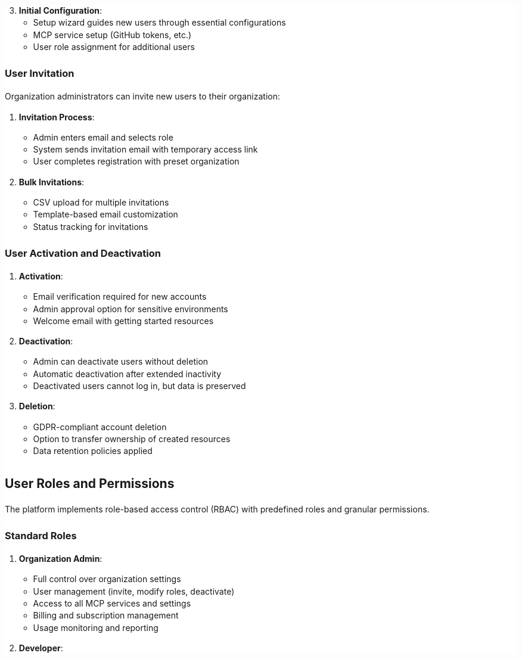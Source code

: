 3. **Initial Configuration**:
    - Setup wizard guides new users through essential configurations
    - MCP service setup (GitHub tokens, etc.)
    - User role assignment for additional users

### User Invitation

Organization administrators can invite new users to their organization:

1. **Invitation Process**:

    - Admin enters email and selects role
    - System sends invitation email with temporary access link
    - User completes registration with preset organization

2. **Bulk Invitations**:
    - CSV upload for multiple invitations
    - Template-based email customization
    - Status tracking for invitations

### User Activation and Deactivation

1. **Activation**:

    - Email verification required for new accounts
    - Admin approval option for sensitive environments
    - Welcome email with getting started resources

2. **Deactivation**:

    - Admin can deactivate users without deletion
    - Automatic deactivation after extended inactivity
    - Deactivated users cannot log in, but data is preserved

3. **Deletion**:
    - GDPR-compliant account deletion
    - Option to transfer ownership of created resources
    - Data retention policies applied

## User Roles and Permissions

The platform implements role-based access control (RBAC) with predefined roles and granular permissions.

### Standard Roles

1. **Organization Admin**:

    - Full control over organization settings
    - User management (invite, modify roles, deactivate)
    - Access to all MCP services and settings
    - Billing and subscription management
    - Usage monitoring and reporting

2. **Developer**:
